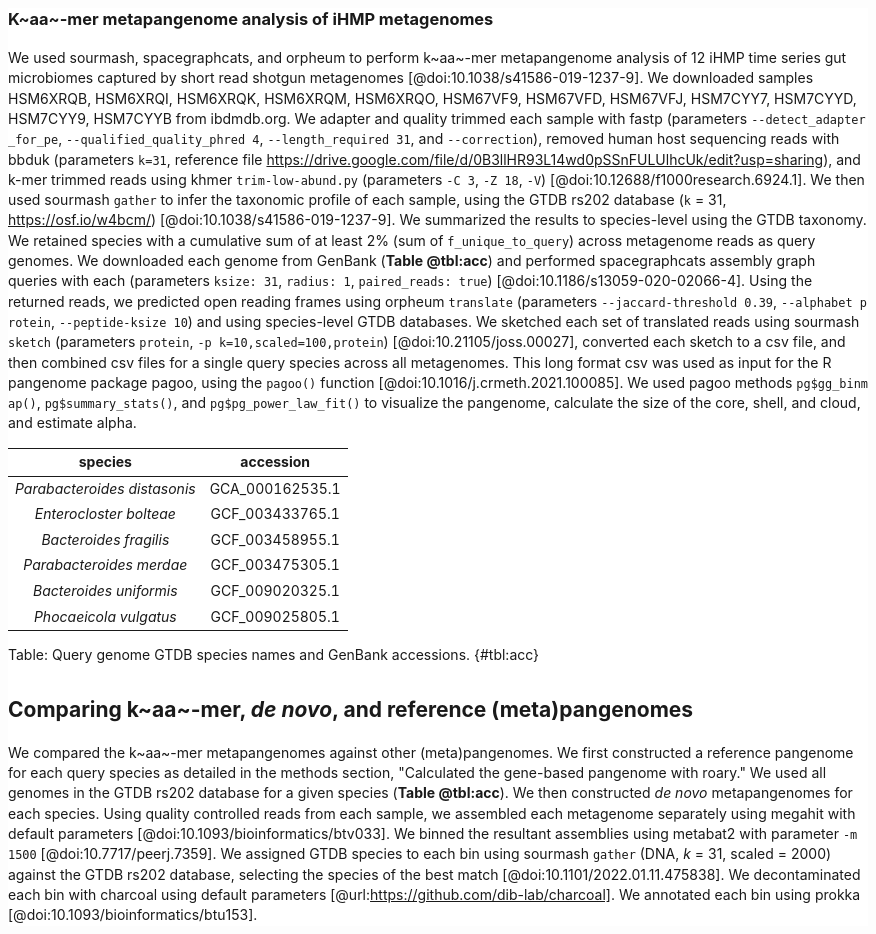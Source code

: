 ### K~aa~-mer metapangenome analysis of iHMP metagenomes
We used sourmash, spacegraphcats, and orpheum to perform k~aa~-mer metapangenome analysis of 12 iHMP time series gut microbiomes captured by short read shotgun metagenomes [@doi:10.1038/s41586-019-1237-9].
We downloaded samples HSM6XRQB, HSM6XRQI, HSM6XRQK, HSM6XRQM, HSM6XRQO, HSM67VF9, HSM67VFD, HSM67VFJ, HSM7CYY7, HSM7CYYD, HSM7CYY9, HSM7CYYB from ibdmdb.org.
We adapter and quality trimmed each sample with fastp (parameters `--detect_adapter_for_pe`, `--qualified_quality_phred 4`, `--length_required 31`, and `--correction`), removed human host sequencing reads with bbduk (parameters `k=31`, reference file https://drive.google.com/file/d/0B3llHR93L14wd0pSSnFULUlhcUk/edit?usp=sharing), and k-mer trimmed reads using khmer `trim-low-abund.py` (parameters `-C 3`, `-Z 18`, `-V`) [@doi:10.12688/f1000research.6924.1].
We then used sourmash `gather` to infer the taxonomic profile of each sample, using the GTDB rs202 database (`k` = 31, https://osf.io/w4bcm/) [@doi:10.1038/s41586-019-1237-9].
We summarized the results to species-level using the GTDB taxonomy.
We retained species with a cumulative sum of at least 2% (sum of `f_unique_to_query`) across metagenome reads as query genomes.
We downloaded each genome from GenBank (**Table @tbl:acc**) and performed spacegraphcats assembly graph queries with each (parameters `ksize: 31`, `radius: 1`, `paired_reads: true`) [@doi:10.1186/s13059-020-02066-4].
Using the returned reads, we predicted open reading frames using orpheum `translate` (parameters `--jaccard-threshold 0.39`, `--alphabet protein`, `--peptide-ksize 10`) and using species-level GTDB databases.
We sketched each set of translated reads using sourmash `sketch` (parameters `protein`, `-p k=10,scaled=100,protein`) [@doi:10.21105/joss.00027], converted each sketch to a csv file, and then combined csv files for a single query species across all metagenomes. 
This long format csv was used as input for the R pangenome package pagoo, using the `pagoo()` function [@doi:10.1016/j.crmeth.2021.100085].
We used pagoo methods `pg$gg_binmap()`, `pg$summary_stats()`, and `pg$pg_power_law_fit()` to visualize the pangenome, calculate the size of the core, shell, and cloud, and estimate alpha. 

| species | accession |
|:-------:|:-----------:|
| *Parabacteroides distasonis* | GCA_000162535.1 |
| *Enterocloster bolteae* | GCF_003433765.1 |
| *Bacteroides fragilis*   | GCF_003458955.1 |
| *Parabacteroides merdae* | GCF_003475305.1 |
| *Bacteroides uniformis*  | GCF_009020325.1 |
| *Phocaeicola vulgatus*   | GCF_009025805.1 |
Table: Query genome GTDB species names and GenBank accessions.
{#tbl:acc}

## Comparing k~aa~-mer, *de novo*, and reference (meta)pangenomes

We compared the k~aa~-mer metapangenomes against other (meta)pangenomes. 
We first constructed a reference pangenome for each query species as detailed in the methods section, "Calculated the gene-based pangenome with roary."
We used all genomes in the GTDB rs202 database for a given species (**Table @tbl:acc**).
We then constructed *de novo* metapangenomes for each species.
Using quality controlled reads from each sample, we assembled each metagenome separately using megahit with default parameters [@doi:10.1093/bioinformatics/btv033].
We binned the resultant assemblies using metabat2 with parameter `-m 1500` [@doi:10.7717/peerj.7359].
We assigned GTDB species to each bin using sourmash `gather` (DNA, *k* = 31, scaled = 2000) against the GTDB rs202 database, selecting the species of the best match [@doi:10.1101/2022.01.11.475838].
We decontaminated each bin with charcoal using default parameters [@url:https://github.com/dib-lab/charcoal].
We annotated each bin using prokka [@doi:10.1093/bioinformatics/btu153].